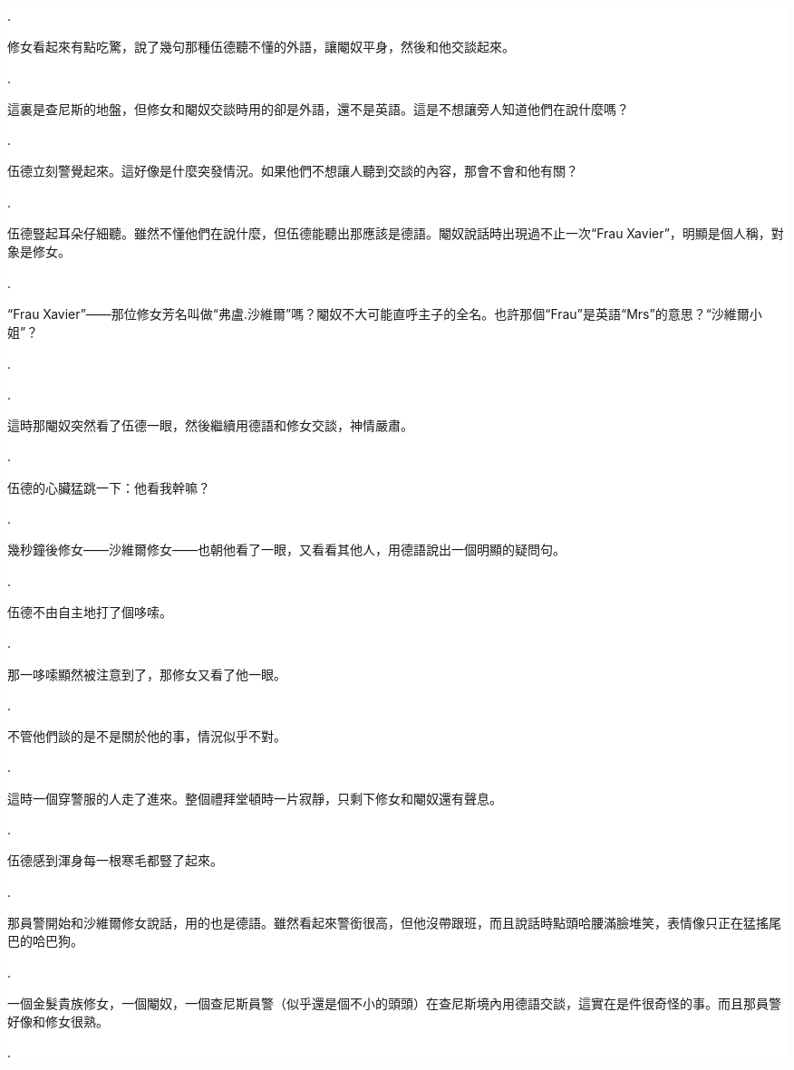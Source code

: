 .

修女看起來有點吃驚，說了幾句那種伍德聽不懂的外語，讓閹奴平身，然後和他交談起來。

.

這裏是查尼斯的地盤，但修女和閹奴交談時用的卻是外語，還不是英語。這是不想讓旁人知道他們在說什麼嗎？

.

伍德立刻警覺起來。這好像是什麼突發情況。如果他們不想讓人聽到交談的內容，那會不會和他有關？

.

伍德豎起耳朵仔細聽。雖然不懂他們在說什麼，但伍德能聽出那應該是德語。閹奴說話時出現過不止一次“Frau Xavier”，明顯是個人稱，對象是修女。

.

“Frau Xavier”——那位修女芳名叫做“弗盧.沙維爾”嗎？閹奴不大可能直呼主子的全名。也許那個“Frau”是英語“Mrs”的意思？“沙維爾小姐”？

.



.

這時那閹奴突然看了伍德一眼，然後繼續用德語和修女交談，神情嚴肅。

.

伍德的心臟猛跳一下：他看我幹嘛？

.

幾秒鐘後修女——沙維爾修女——也朝他看了一眼，又看看其他人，用德語說出一個明顯的疑問句。

.

伍德不由自主地打了個哆嗦。

.

那一哆嗦顯然被注意到了，那修女又看了他一眼。

.

不管他們談的是不是關於他的事，情況似乎不對。

.

這時一個穿警服的人走了進來。整個禮拜堂頓時一片寂靜，只剩下修女和閹奴還有聲息。

.

伍德感到渾身每一根寒毛都豎了起來。

.

那員警開始和沙維爾修女說話，用的也是德語。雖然看起來警銜很高，但他沒帶跟班，而且說話時點頭哈腰滿臉堆笑，表情像只正在猛搖尾巴的哈巴狗。

.

一個金髮貴族修女，一個閹奴，一個查尼斯員警（似乎還是個不小的頭頭）在查尼斯境內用德語交談，這實在是件很奇怪的事。而且那員警好像和修女很熟。

.
